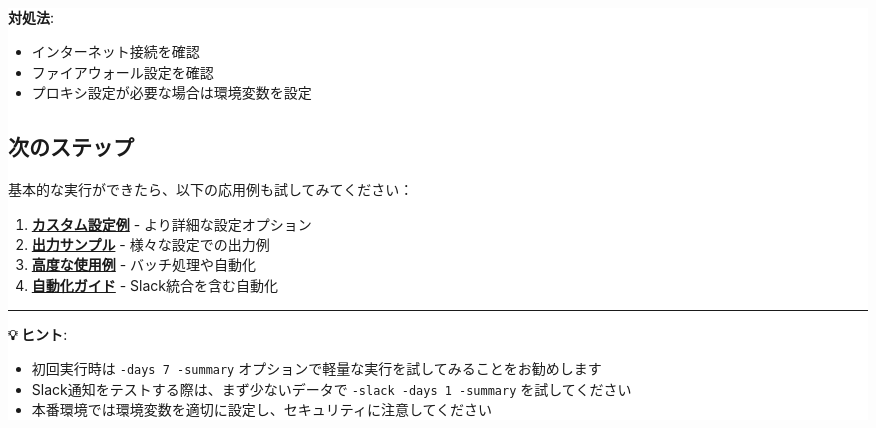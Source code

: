 **対処法**:
- インターネット接続を確認
- ファイアウォール設定を確認
- プロキシ設定が必要な場合は環境変数を設定

## 次のステップ

基本的な実行ができたら、以下の応用例も試してみてください：

1. **[カスタム設定例](custom-settings.md)** - より詳細な設定オプション
2. **[出力サンプル](output-samples/)** - 様々な設定での出力例
3. **[高度な使用例](../advanced-usage/)** - バッチ処理や自動化
4. **[自動化ガイド](../../tutorials/automation-guide.md)** - Slack統合を含む自動化

---

**💡 ヒント**: 
- 初回実行時は `-days 7 -summary` オプションで軽量な実行を試してみることをお勧めします
- Slack通知をテストする際は、まず少ないデータで `-slack -days 1 -summary` を試してください
- 本番環境では環境変数を適切に設定し、セキュリティに注意してください